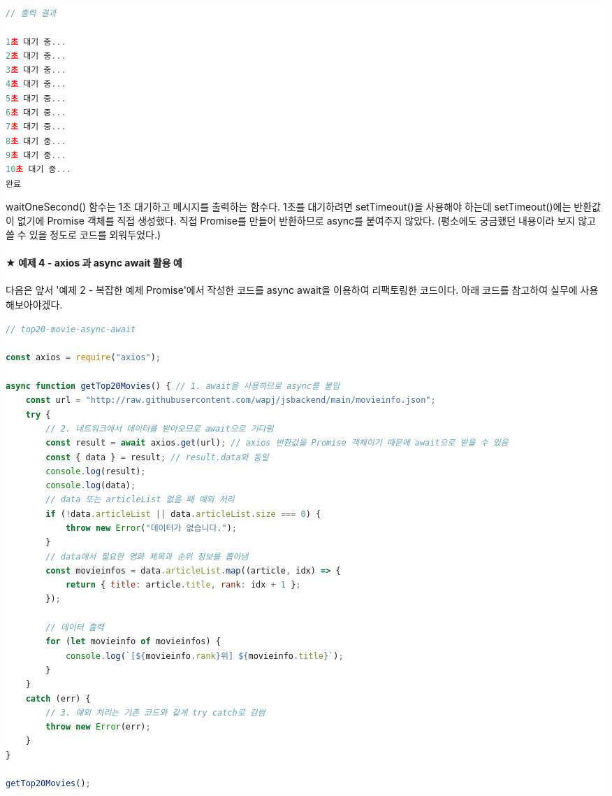 ```javascript
// 출력 결과

1초 대기 중...
2초 대기 중...
3초 대기 중...
4초 대기 중...
5초 대기 중...
6초 대기 중...
7초 대기 중...
8초 대기 중...
9초 대기 중...
10초 대기 중...
완료
```

waitOneSecond() 함수는 1초 대기하고 메시지를 출력하는 함수다. 1초를 대기하려면 setTimeout()을 사용해야 하는데 setTimeout()에는 반환값이 없기에 Promise 객체를 직접 생성했다. 직접 Promise를 만들어 반환하므로 async를 붙여주지 않았다. (평소에도 궁금했던 내용이라 보지 않고 쓸 수 있을 정도로 코드를 외워두었다.)



#### ★ 예제 4 - axios 과 async await 활용 예

다음은 앞서 '예제 2 - 복잡한 예제 Promise'에서 작성한 코드를 async await을 이용하여 리팩토링한 코드이다. 아래 코드를 참고하여 실무에 사용해보아야겠다.

```javascript
// top20-movie-async-await

const axios = require("axios");

async function getTop20Movies() { // 1. await을 사용하므로 async를 붙임
    const url = "http://raw.githubusercontent.com/wapj/jsbackend/main/movieinfo.json";
    try {
        // 2. 네트워크에서 데이터를 받아오므로 await으로 기다림
        const result = await axios.get(url); // axios 반환값을 Promise 객체이기 때문에 await으로 받을 수 있음
        const { data } = result; // result.data와 동일
        console.log(result);
        console.log(data);
        // data 또는 articleList 없을 때 예외 처리
        if (!data.articleList || data.articleList.size === 0) {
            throw new Error("데이터가 없습니다.");
        }
        // data에서 필요한 영화 제목과 순위 정보를 뽑아냄
        const movieinfos = data.articleList.map((article, idx) => {
            return { title: article.title, rank: idx + 1 };
        });

        // 데이터 출력
        for (let movieinfo of movieinfos) {
            console.log(`[${movieinfo.rank}위] ${movieinfo.title}`);
        }
    }
    catch (err) {
        // 3. 예외 처리는 기존 코드와 같게 try catch로 감쌈
        throw new Error(err);
    }
}

getTop20Movies();
```
